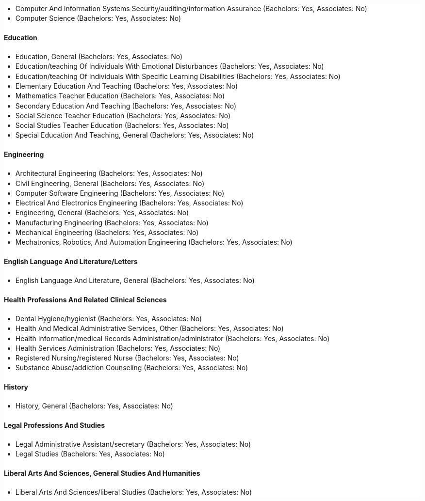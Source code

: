 - Computer And Information Systems Security/auditing/information Assurance (Bachelors: Yes, Associates: No)
- Computer Science (Bachelors: Yes, Associates: No)

#### Education

- Education, General (Bachelors: Yes, Associates: No)
- Education/teaching Of Individuals With Emotional Disturbances (Bachelors: Yes, Associates: No)
- Education/teaching Of Individuals With Specific Learning Disabilities (Bachelors: Yes, Associates: No)
- Elementary Education And Teaching (Bachelors: Yes, Associates: No)
- Mathematics Teacher Education (Bachelors: Yes, Associates: No)
- Secondary Education And Teaching (Bachelors: Yes, Associates: No)
- Social Science Teacher Education (Bachelors: Yes, Associates: No)
- Social Studies Teacher Education (Bachelors: Yes, Associates: No)
- Special Education And Teaching, General (Bachelors: Yes, Associates: No)

#### Engineering

- Architectural Engineering (Bachelors: Yes, Associates: No)
- Civil Engineering, General (Bachelors: Yes, Associates: No)
- Computer Software Engineering (Bachelors: Yes, Associates: No)
- Electrical And Electronics Engineering (Bachelors: Yes, Associates: No)
- Engineering, General (Bachelors: Yes, Associates: No)
- Manufacturing Engineering (Bachelors: Yes, Associates: No)
- Mechanical Engineering (Bachelors: Yes, Associates: No)
- Mechatronics, Robotics, And Automation Engineering (Bachelors: Yes, Associates: No)

#### English Language And Literature/Letters

- English Language And Literature, General (Bachelors: Yes, Associates: No)

#### Health Professions And Related Clinical Sciences

- Dental Hygiene/hygienist (Bachelors: Yes, Associates: No)
- Health And Medical Administrative Services, Other (Bachelors: Yes, Associates: No)
- Health Information/medical Records Administration/administrator (Bachelors: Yes, Associates: No)
- Health Services Administration (Bachelors: Yes, Associates: No)
- Registered Nursing/registered Nurse (Bachelors: Yes, Associates: No)
- Substance Abuse/addiction Counseling (Bachelors: Yes, Associates: No)

#### History

- History, General (Bachelors: Yes, Associates: No)

#### Legal Professions And Studies

- Legal Administrative Assistant/secretary (Bachelors: Yes, Associates: No)
- Legal Studies (Bachelors: Yes, Associates: No)

#### Liberal Arts And Sciences, General Studies And Humanities

- Liberal Arts And Sciences/liberal Studies (Bachelors: Yes, Associates: No)
